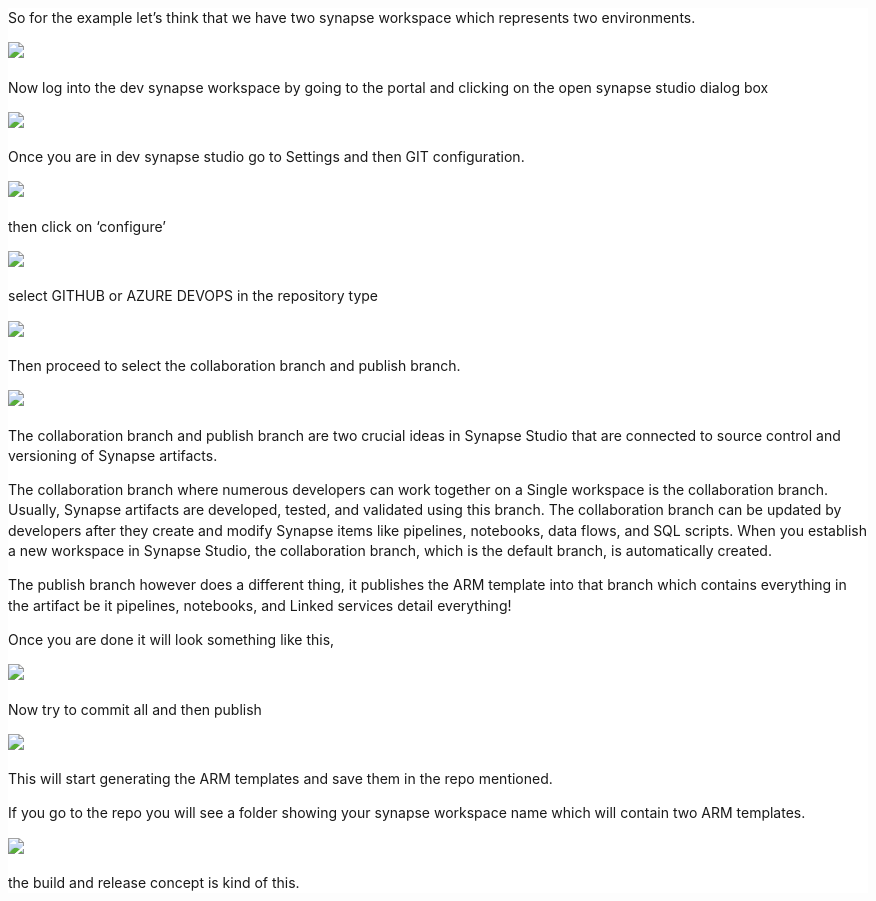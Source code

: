So for the example let’s think that we have two synapse workspace which represents two environments.

![](https://miro.medium.com/v2/resize:fit:700/1*-fjFCeudSibAyUomdONW_Q.png)

Now log into the dev synapse workspace by going to the portal and clicking on the open synapse studio dialog box

![](https://miro.medium.com/v2/resize:fit:404/1*9oL7oOlWimT5D94EZKqsPw.png)

Once you are in dev synapse studio go to Settings and then GIT configuration.

![](https://miro.medium.com/v2/resize:fit:386/1*ohhgl34OOCXcvasXNAAflQ.png)

then click on ‘configure’

![](https://miro.medium.com/v2/resize:fit:700/1*B-bcu3WuDAgFhFagRZ0KxA.png)

select GITHUB or AZURE DEVOPS in the repository type

![](https://miro.medium.com/v2/resize:fit:700/1*HFd49zarfzjmvwN3rC53-w.png)

Then proceed to select the collaboration branch and publish branch.

![](https://miro.medium.com/v2/resize:fit:700/1*JPLjTkXdfFWWImzfjWAaJw.png)

The collaboration branch and publish branch are two crucial ideas in Synapse Studio that are connected to source control and versioning of Synapse artifacts.

The collaboration branch where numerous developers can work together on a Single workspace is the collaboration branch. Usually, Synapse artifacts are developed, tested, and validated using this branch. The collaboration branch can be updated by developers after they create and modify Synapse items like pipelines, notebooks, data flows, and SQL scripts. When you establish a new workspace in Synapse Studio, the collaboration branch, which is the default branch, is automatically created.

The publish branch however does a different thing, it publishes the ARM template into that branch which contains everything in the artifact be it pipelines, notebooks, and Linked services detail everything!

Once you are done it will look something like this,

![](https://miro.medium.com/v2/resize:fit:700/1*q2wVkCmmGsUl6z_WGg3ZcA.png)

Now try to commit all and then publish

![](https://miro.medium.com/v2/resize:fit:523/1*mWeYAg0qzsdtSvyyj2nDcQ.png)

This will start generating the ARM templates and save them in the repo mentioned.

If you go to the repo you will see a folder showing your synapse workspace name which will contain two ARM templates.

![](https://miro.medium.com/v2/resize:fit:429/1*8obf7NpjjZ-5ghruiXYQLA.png)

the build and release concept is kind of this.
